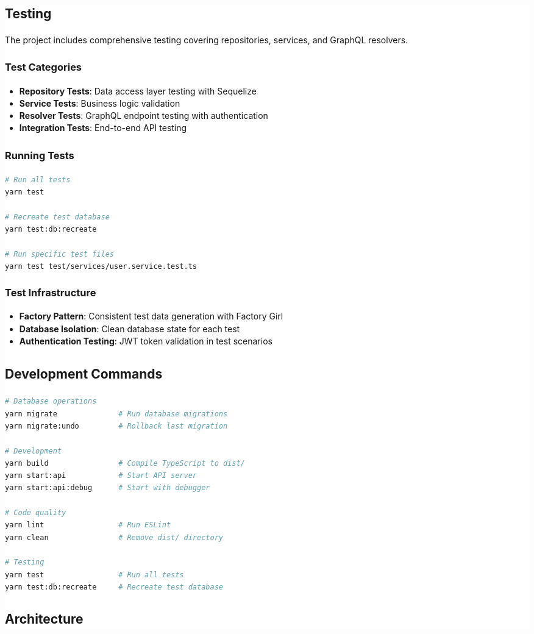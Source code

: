 ## Testing

The project includes comprehensive testing covering repositories, services, and GraphQL resolvers.

### Test Categories
- **Repository Tests**: Data access layer testing with Sequelize
- **Service Tests**: Business logic validation
- **Resolver Tests**: GraphQL endpoint testing with authentication
- **Integration Tests**: End-to-end API testing

### Running Tests
```bash
# Run all tests
yarn test

# Recreate test database
yarn test:db:recreate

# Run specific test files
yarn test test/services/user.service.test.ts
```

### Test Infrastructure
- **Factory Pattern**: Consistent test data generation with Factory Girl
- **Database Isolation**: Clean database state for each test
- **Authentication Testing**: JWT token validation in test scenarios

## Development Commands

```bash
# Database operations
yarn migrate              # Run database migrations
yarn migrate:undo         # Rollback last migration

# Development
yarn build                # Compile TypeScript to dist/
yarn start:api            # Start API server
yarn start:api:debug      # Start with debugger

# Code quality
yarn lint                 # Run ESLint
yarn clean                # Remove dist/ directory

# Testing
yarn test                 # Run all tests
yarn test:db:recreate     # Recreate test database
```

## Architecture
